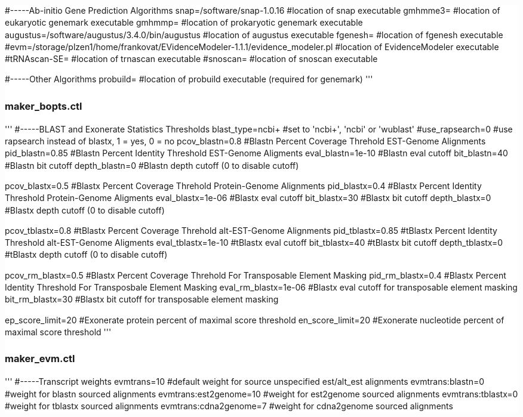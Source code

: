 #-----Ab-initio Gene Prediction Algorithms
snap=/software/snap-1.0.16 #location of snap executable
gmhmme3= #location of eukaryotic genemark executable
gmhmmp= #location of prokaryotic genemark executable
augustus=/software/augustus/3.4.0/bin/augustus #location of augustus executable
fgenesh= #location of fgenesh executable
#evm=/storage/plzen1/home/frankovat/EVidenceModeler-1.1.1/evidence_modeler.pl #location of EvidenceModeler executable
#tRNAscan-SE= #location of trnascan executable
#snoscan= #location of snoscan executable

#-----Other Algorithms
probuild= #location of probuild executable (required for genemark)
'''

### maker_bopts.ctl
'''
#-----BLAST and Exonerate Statistics Thresholds
blast_type=ncbi+ #set to 'ncbi+', 'ncbi' or 'wublast'
#use_rapsearch=0 #use rapsearch instead of blastx, 1 = yes, 0 = no
pcov_blastn=0.8 #Blastn Percent Coverage Threhold EST-Genome Alignments
pid_blastn=0.85 #Blastn Percent Identity Threshold EST-Genome Aligments
eval_blastn=1e-10 #Blastn eval cutoff
bit_blastn=40 #Blastn bit cutoff
depth_blastn=0 #Blastn depth cutoff (0 to disable cutoff)

pcov_blastx=0.5 #Blastx Percent Coverage Threhold Protein-Genome Alignments
pid_blastx=0.4 #Blastx Percent Identity Threshold Protein-Genome Aligments
eval_blastx=1e-06 #Blastx eval cutoff
bit_blastx=30 #Blastx bit cutoff
depth_blastx=0 #Blastx depth cutoff (0 to disable cutoff)

pcov_tblastx=0.8 #tBlastx Percent Coverage Threhold alt-EST-Genome Alignments
pid_tblastx=0.85 #tBlastx Percent Identity Threshold alt-EST-Genome Aligments
eval_tblastx=1e-10 #tBlastx eval cutoff
bit_tblastx=40 #tBlastx bit cutoff
depth_tblastx=0 #tBlastx depth cutoff (0 to disable cutoff)

pcov_rm_blastx=0.5 #Blastx Percent Coverage Threhold For Transposable Element Masking
pid_rm_blastx=0.4 #Blastx Percent Identity Threshold For Transposbale Element Masking
eval_rm_blastx=1e-06 #Blastx eval cutoff for transposable element masking
bit_rm_blastx=30 #Blastx bit cutoff for transposable element masking

ep_score_limit=20 #Exonerate protein percent of maximal score threshold
en_score_limit=20 #Exonerate nucleotide percent of maximal score threshold
'''

### maker_evm.ctl
'''
#-----Transcript weights
evmtrans=10 #default weight for source unspecified est/alt_est alignments
evmtrans:blastn=0 #weight for blastn sourced alignments
evmtrans:est2genome=10 #weight for est2genome sourced alignments
evmtrans:tblastx=0 #weight for tblastx sourced alignments
evmtrans:cdna2genome=7 #weight for cdna2genome sourced alignments
